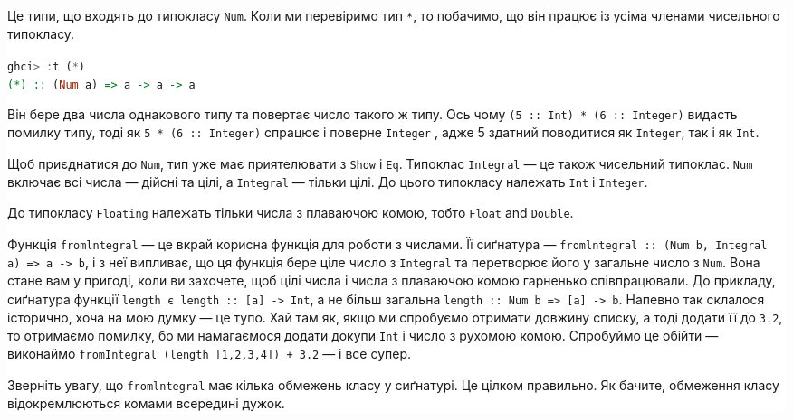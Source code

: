 Це типи, що входять до типокласу `Num`. Коли ми перевіримо тип `*`, то побачимо, що він працює із усіма членами чисельного типокласу.

```haskell
ghci> :t (*)  
(*) :: (Num a) => a -> a -> a  
```

Він бере два числа однакового типу та повертає число такого ж типу. Ось чому `(5 :: Int) * (6 :: Integer)` видасть помилку типу, тоді як `5 * (6 :: Integer)` спрацює і поверне `Integer` , адже 5 здатний поводитися як `Integer`, так і як `Int`.

Щоб приєднатися до `Num`, тип уже має приятелювати з `Show` і `Eq`. Типоклас `Integral` — це також чисельний типоклас. `Num` включає всі числа — дійсні та цілі, a `Integral` — тільки цілі. До цього типокласу належать `Int` і `Integer`.

До типокласу `Floating` належать тільки числа з плаваючою комою, тобто `Float` and `Double`.

Функція `fromlntegral` — це вкрай корисна функція для роботи з числами. Її сиґнатура — `fromlntegral :: (Num b, Integral a) => a -> b`, і з неї випливає, що ця функція бере ціле число з `Integral` та перетворює його у загальне число з `Num`. Вона стане вам у пригоді, коли ви захочете, щоб цілі числа і числа з плаваючою комою гарненько співпрацювали. До прикладу, сиґнатура функції `length є length :: [а] -> Int`, а не більш загальна `length :: Num b => [а] -> b`. Напевно так склалося історично, хоча на мою думку — це тупо. Хай там як, якщо ми спробуємо отримати довжину списку, а тоді додати її до `3.2`, то отримаємо помилку, бо ми намагаємося додати докупи `Int` і число з рухомою комою. Спробуймо це обійти — виконаймо `fromIntegral (length [1,2,3,4]) + 3.2` — і все супер.

Зверніть увагу, що `fromlntegral` має кілька обмежень класу у сиґнатурі. Це цілком правильно. Як бачите, обмеження класу відокремлюються комами всередині дужок.


